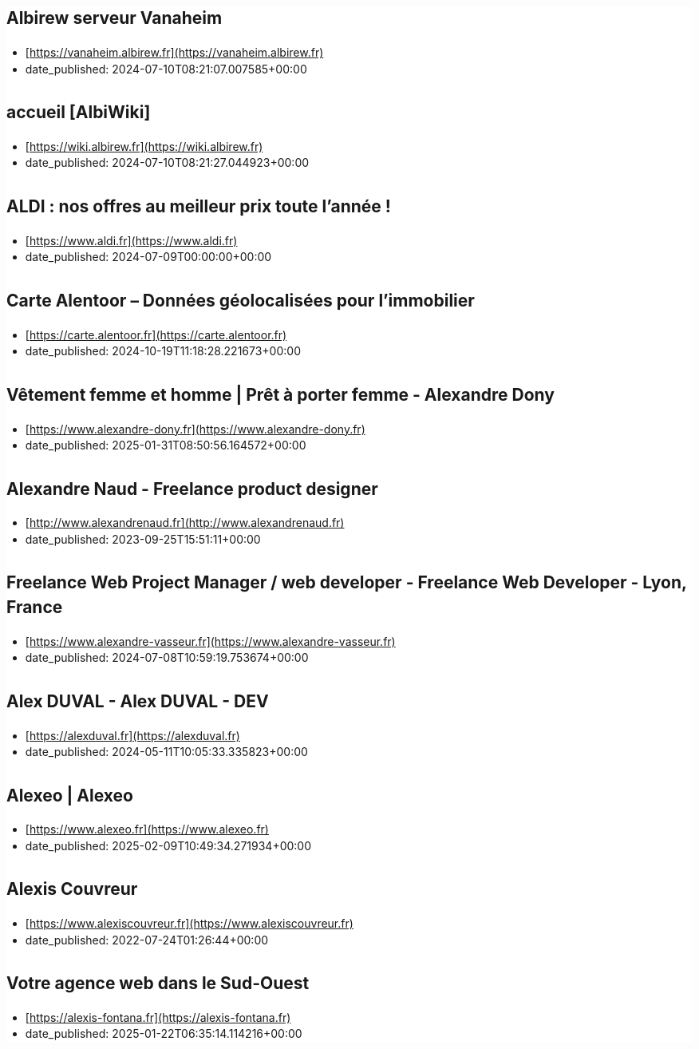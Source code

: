 ## Albirew serveur Vanaheim
 - [https://vanaheim.albirew.fr](https://vanaheim.albirew.fr)
 - date_published: 2024-07-10T08:21:07.007585+00:00

 ## accueil [AlbiWiki]
 - [https://wiki.albirew.fr](https://wiki.albirew.fr)
 - date_published: 2024-07-10T08:21:27.044923+00:00

 ## ALDI : nos offres au meilleur prix toute l’année !
 - [https://www.aldi.fr](https://www.aldi.fr)
 - date_published: 2024-07-09T00:00:00+00:00

 ## Carte Alentoor – Données géolocalisées pour l’immobilier
 - [https://carte.alentoor.fr](https://carte.alentoor.fr)
 - date_published: 2024-10-19T11:18:28.221673+00:00

 ## Vêtement femme et homme | Prêt à porter femme - Alexandre Dony
 - [https://www.alexandre-dony.fr](https://www.alexandre-dony.fr)
 - date_published: 2025-01-31T08:50:56.164572+00:00

 ## Alexandre Naud - Freelance product designer
 - [http://www.alexandrenaud.fr](http://www.alexandrenaud.fr)
 - date_published: 2023-09-25T15:51:11+00:00

 ## Freelance Web Project Manager / web developer - Freelance Web Developer - Lyon, France
 - [https://www.alexandre-vasseur.fr](https://www.alexandre-vasseur.fr)
 - date_published: 2024-07-08T10:59:19.753674+00:00

 ## Alex DUVAL - Alex DUVAL - DEV
 - [https://alexduval.fr](https://alexduval.fr)
 - date_published: 2024-05-11T10:05:33.335823+00:00

 ## Alexeo | Alexeo
 - [https://www.alexeo.fr](https://www.alexeo.fr)
 - date_published: 2025-02-09T10:49:34.271934+00:00

 ## Alexis Couvreur
 - [https://www.alexiscouvreur.fr](https://www.alexiscouvreur.fr)
 - date_published: 2022-07-24T01:26:44+00:00

 ## Votre agence web dans le Sud-Ouest
 - [https://alexis-fontana.fr](https://alexis-fontana.fr)
 - date_published: 2025-01-22T06:35:14.114216+00:00
